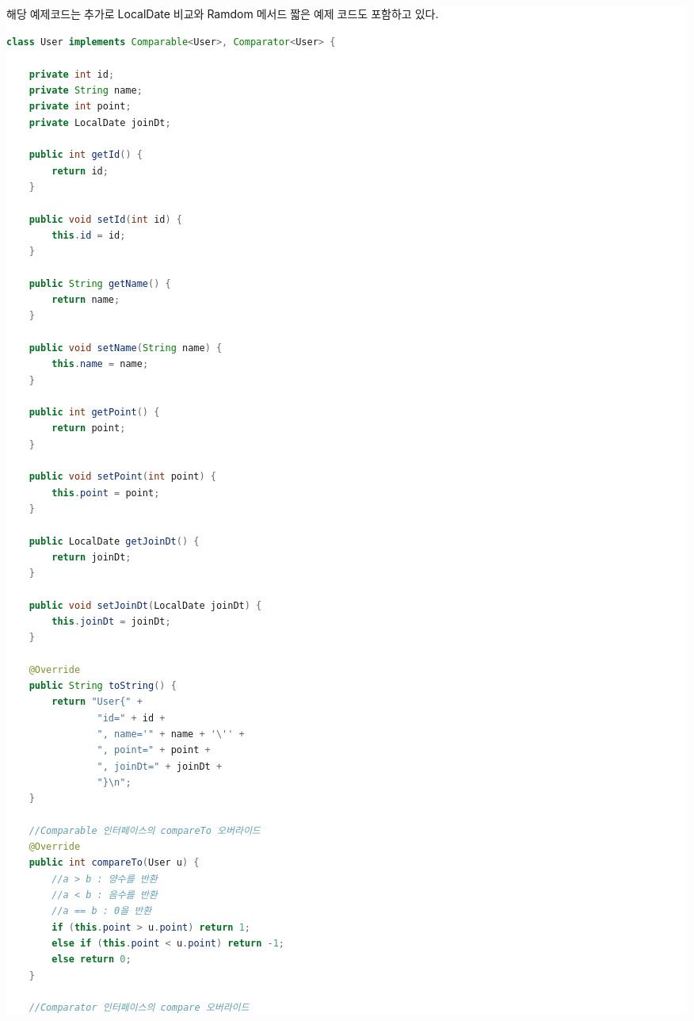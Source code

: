 해당 예제코드는 추가로 LocalDate 비교와 Ramdom 메서드 짧은 예제 코드도 포함하고 있다.

```java
class User implements Comparable<User>, Comparator<User> {

    private int id;
    private String name;
    private int point;
    private LocalDate joinDt;

    public int getId() {
        return id;
    }

    public void setId(int id) {
        this.id = id;
    }

    public String getName() {
        return name;
    }

    public void setName(String name) {
        this.name = name;
    }

    public int getPoint() {
        return point;
    }

    public void setPoint(int point) {
        this.point = point;
    }

    public LocalDate getJoinDt() {
        return joinDt;
    }

    public void setJoinDt(LocalDate joinDt) {
        this.joinDt = joinDt;
    }

    @Override
    public String toString() {
        return "User{" +
                "id=" + id +
                ", name='" + name + '\'' +
                ", point=" + point +
                ", joinDt=" + joinDt +
                "}\n";
    }

    //Comparable 인터페이스의 compareTo 오버라이드
    @Override
    public int compareTo(User u) {
        //a > b : 양수를 반환
        //a < b : 음수를 반환
        //a == b : 0을 반환
        if (this.point > u.point) return 1;
        else if (this.point < u.point) return -1;
        else return 0;
    }

    //Comparator 인터페이스의 compare 오버라이드
```